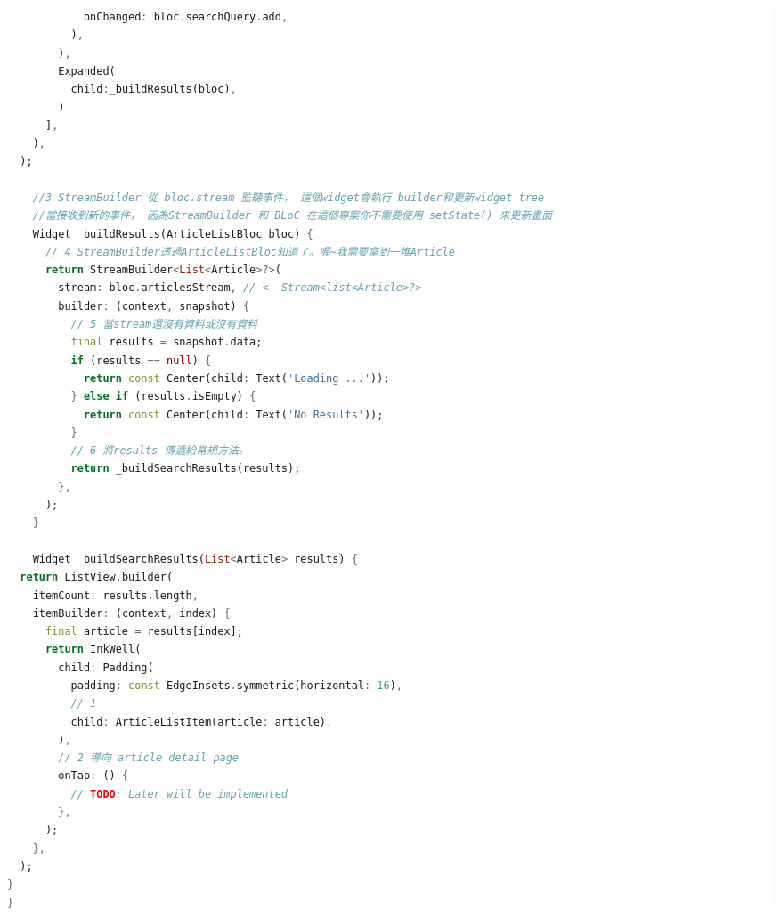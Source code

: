 ```dart
            onChanged: bloc.searchQuery.add,
          ),
        ),
        Expanded(
          child:_buildResults(bloc),
        )
      ],
    ),
  );
	
	//3 StreamBuilder 從 bloc.stream 監聽事件， 這個widget會執行 builder和更新widget tree
	//當接收到新的事件， 因為StreamBuilder 和 BLoC 在這個專案你不需要使用 setState() 來更新畫面
	Widget _buildResults(ArticleListBloc bloc) {
	  // 4 StreamBuilder透過ArticleListBloc知道了。喔~我需要拿到一堆Article 
	  return StreamBuilder<List<Article>?>(
	    stream: bloc.articlesStream, // <- Stream<list<Article>?>
	    builder: (context, snapshot) {
	      // 5 當stream還沒有資料或沒有資料
	      final results = snapshot.data;
	      if (results == null) {
	        return const Center(child: Text('Loading ...'));
	      } else if (results.isEmpty) {
	        return const Center(child: Text('No Results'));
	      }
	      // 6 將results 傳遞給常規方法。
	      return _buildSearchResults(results);
	    },
	  );
	}
	
	Widget _buildSearchResults(List<Article> results) {
  return ListView.builder(
    itemCount: results.length,
    itemBuilder: (context, index) {
      final article = results[index];
      return InkWell(
        child: Padding(
          padding: const EdgeInsets.symmetric(horizontal: 16),
          // 1 
          child: ArticleListItem(article: article),
        ),
        // 2 導向 article detail page
        onTap: () {
          // TODO: Later will be implemented
        },
      );
    },
  );
}
}
```
